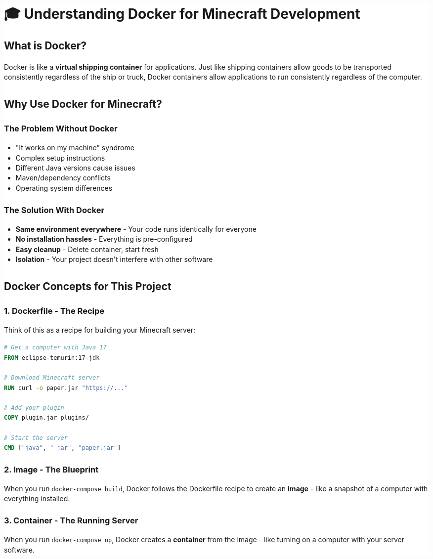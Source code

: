 # 🎓 Understanding Docker for Minecraft Development

## What is Docker?

Docker is like a **virtual shipping container** for applications. Just like shipping containers allow goods to be transported consistently regardless of the ship or truck, Docker containers allow applications to run consistently regardless of the computer.

## Why Use Docker for Minecraft?

### The Problem Without Docker
- "It works on my machine" syndrome
- Complex setup instructions
- Different Java versions cause issues
- Maven/dependency conflicts
- Operating system differences

### The Solution With Docker
- **Same environment everywhere** - Your code runs identically for everyone
- **No installation hassles** - Everything is pre-configured
- **Easy cleanup** - Delete container, start fresh
- **Isolation** - Your project doesn't interfere with other software

## Docker Concepts for This Project

### 1. **Dockerfile** - The Recipe
Think of this as a recipe for building your Minecraft server:

```dockerfile
# Get a computer with Java 17
FROM eclipse-temurin:17-jdk

# Download Minecraft server
RUN curl -o paper.jar "https://..."

# Add your plugin
COPY plugin.jar plugins/

# Start the server
CMD ["java", "-jar", "paper.jar"]
```

### 2. **Image** - The Blueprint
When you run `docker-compose build`, Docker follows the Dockerfile recipe to create an **image** - like a snapshot of a computer with everything installed.

### 3. **Container** - The Running Server
When you run `docker-compose up`, Docker creates a **container** from the image - like turning on a computer with your server software.
